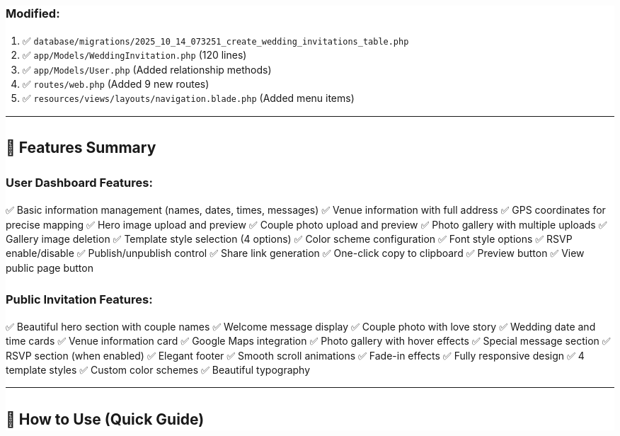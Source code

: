 ### Modified:
1. ✅ `database/migrations/2025_10_14_073251_create_wedding_invitations_table.php`
2. ✅ `app/Models/WeddingInvitation.php` (120 lines)
3. ✅ `app/Models/User.php` (Added relationship methods)
4. ✅ `routes/web.php` (Added 9 new routes)
5. ✅ `resources/views/layouts/navigation.blade.php` (Added menu items)

---

## 🎨 Features Summary

### User Dashboard Features:
✅ Basic information management (names, dates, times, messages)
✅ Venue information with full address
✅ GPS coordinates for precise mapping
✅ Hero image upload and preview
✅ Couple photo upload and preview
✅ Photo gallery with multiple uploads
✅ Gallery image deletion
✅ Template style selection (4 options)
✅ Color scheme configuration
✅ Font style options
✅ RSVP enable/disable
✅ Publish/unpublish control
✅ Share link generation
✅ One-click copy to clipboard
✅ Preview button
✅ View public page button

### Public Invitation Features:
✅ Beautiful hero section with couple names
✅ Welcome message display
✅ Couple photo with love story
✅ Wedding date and time cards
✅ Venue information card
✅ Google Maps integration
✅ Photo gallery with hover effects
✅ Special message section
✅ RSVP section (when enabled)
✅ Elegant footer
✅ Smooth scroll animations
✅ Fade-in effects
✅ Fully responsive design
✅ 4 template styles
✅ Custom color schemes
✅ Beautiful typography

---

## 🚀 How to Use (Quick Guide)
